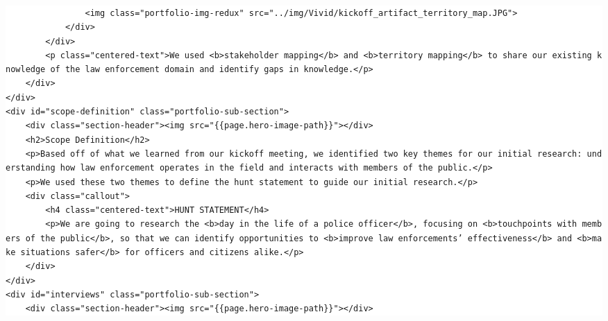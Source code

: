                     <img class="portfolio-img-redux" src="../img/Vivid/kickoff_artifact_territory_map.JPG">
                </div>
            </div>
            <p class="centered-text">We used <b>stakeholder mapping</b> and <b>territory mapping</b> to share our existing knowledge of the law enforcement domain and identify gaps in knowledge.</p>
        </div>
    </div>
    <div id="scope-definition" class="portfolio-sub-section">
        <div class="section-header"><img src="{{page.hero-image-path}}"></div>
        <h2>Scope Definition</h2>
        <p>Based off of what we learned from our kickoff meeting, we identified two key themes for our initial research: understanding how law enforcement operates in the field and interacts with members of the public.</p>
        <p>We used these two themes to define the hunt statement to guide our initial research.</p>
        <div class="callout">
            <h4 class="centered-text">HUNT STATEMENT</h4>
            <p>We are going to research the <b>day in the life of a police officer</b>, focusing on <b>touchpoints with members of the public</b>, so that we can identify opportunities to <b>improve law enforcements’ effectiveness</b> and <b>make situations safer</b> for officers and citizens alike.</p>
        </div>
    </div>
    <div id="interviews" class="portfolio-sub-section">
        <div class="section-header"><img src="{{page.hero-image-path}}"></div>
